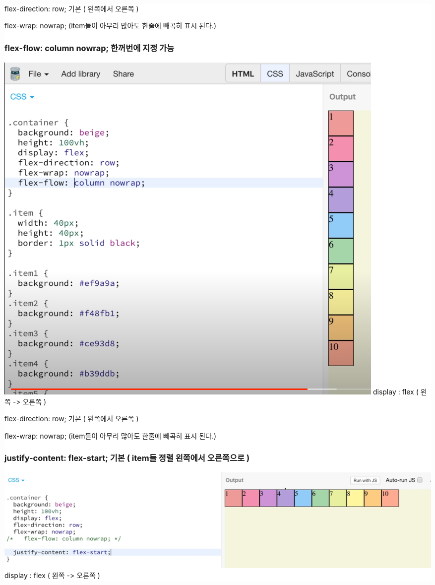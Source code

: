 flex-direction: row; 기본 ( 왼쪽에서 오른쪽 )

flex-wrap: nowrap; (item들이 아무리 많아도 한줄에 빼곡히 표시 된다.)

### flex-flow: column nowrap; 한꺼번에 지정 가능
![img_14.png](img_14.png)
display : flex ( 왼쪽 -> 오른쪽 )

flex-direction: row; 기본 ( 왼쪽에서 오른쪽 )

flex-wrap: nowrap; (item들이 아무리 많아도 한줄에 빼곡히 표시 된다.)

### justify-content: flex-start; 기본 ( item들 정렬 왼쪽에서 오른쪽으로 )
![img_15.png](img_15.png)
display : flex ( 왼쪽 -> 오른쪽 )
